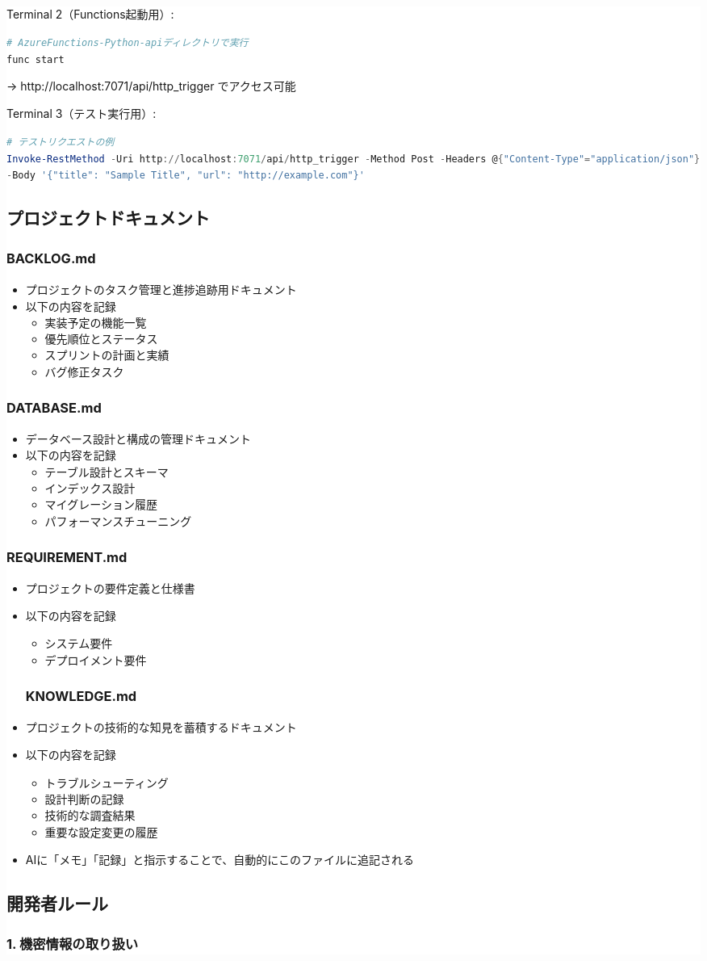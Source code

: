 Terminal 2（Functions起動用）:
```bash
# AzureFunctions-Python-apiディレクトリで実行
func start
```
→ http://localhost:7071/api/http_trigger でアクセス可能

Terminal 3（テスト実行用）:
```powershell
# テストリクエストの例
Invoke-RestMethod -Uri http://localhost:7071/api/http_trigger -Method Post -Headers @{"Content-Type"="application/json"} -Body '{"title": "Sample Title", "url": "http://example.com"}'
```

## プロジェクトドキュメント

### BACKLOG.md
- プロジェクトのタスク管理と進捗追跡用ドキュメント
- 以下の内容を記録
  - 実装予定の機能一覧
  - 優先順位とステータス
  - スプリントの計画と実績
  - バグ修正タスク

### DATABASE.md
- データベース設計と構成の管理ドキュメント
- 以下の内容を記録
  - テーブル設計とスキーマ
  - インデックス設計
  - マイグレーション履歴
  - パフォーマンスチューニング

### REQUIREMENT.md
- プロジェクトの要件定義と仕様書
- 以下の内容を記録
  - システム要件
  - デプロイメント要件

  ### KNOWLEDGE.md
- プロジェクトの技術的な知見を蓄積するドキュメント
- 以下の内容を記録
  - トラブルシューティング
  - 設計判断の記録
  - 技術的な調査結果
  - 重要な設定変更の履歴
- AIに「メモ」「記録」と指示することで、自動的にこのファイルに追記される

## 開発者ルール

### 1. 機密情報の取り扱い
